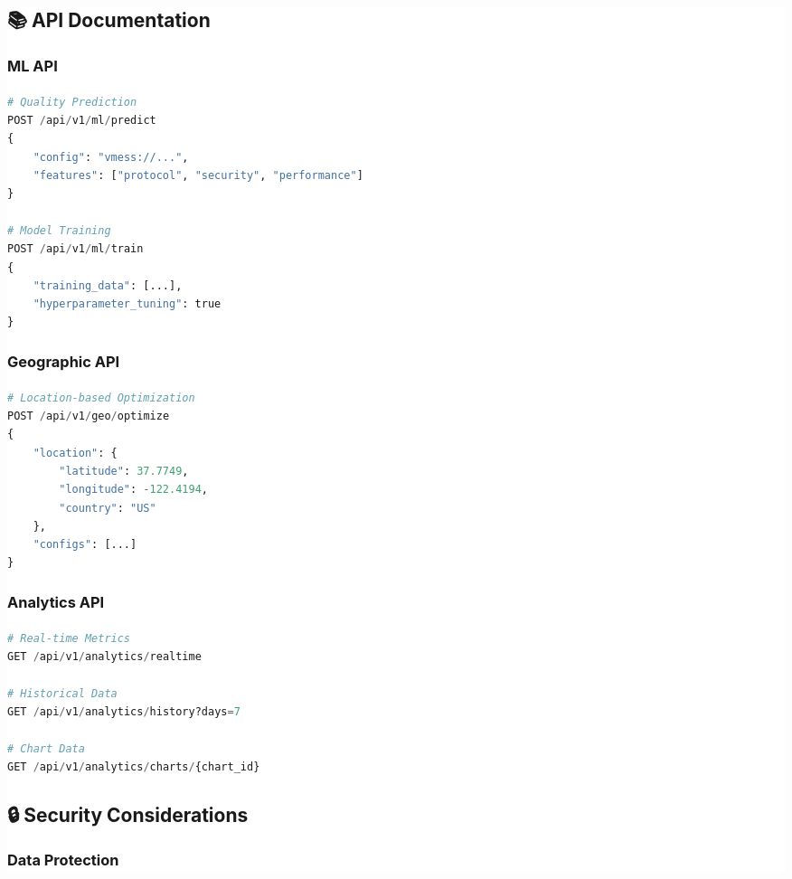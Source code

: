 ## 📚 **API Documentation**

### **ML API**

```python
# Quality Prediction
POST /api/v1/ml/predict
{
    "config": "vmess://...",
    "features": ["protocol", "security", "performance"]
}

# Model Training
POST /api/v1/ml/train
{
    "training_data": [...],
    "hyperparameter_tuning": true
}
```

### **Geographic API**

```python
# Location-based Optimization
POST /api/v1/geo/optimize
{
    "location": {
        "latitude": 37.7749,
        "longitude": -122.4194,
        "country": "US"
    },
    "configs": [...]
}
```

### **Analytics API**

```python
# Real-time Metrics
GET /api/v1/analytics/realtime

# Historical Data
GET /api/v1/analytics/history?days=7

# Chart Data
GET /api/v1/analytics/charts/{chart_id}
```

## 🔒 **Security Considerations**

### **Data Protection**
